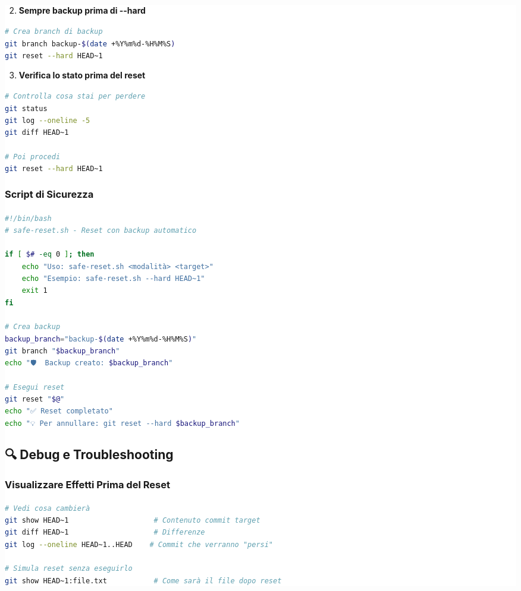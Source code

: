 2. **Sempre backup prima di --hard**
```bash
# Crea branch di backup
git branch backup-$(date +%Y%m%d-%H%M%S)
git reset --hard HEAD~1
```

3. **Verifica lo stato prima del reset**
```bash
# Controlla cosa stai per perdere
git status
git log --oneline -5
git diff HEAD~1

# Poi procedi
git reset --hard HEAD~1
```

### Script di Sicurezza
```bash
#!/bin/bash
# safe-reset.sh - Reset con backup automatico

if [ $# -eq 0 ]; then
    echo "Uso: safe-reset.sh <modalità> <target>"
    echo "Esempio: safe-reset.sh --hard HEAD~1"
    exit 1
fi

# Crea backup
backup_branch="backup-$(date +%Y%m%d-%H%M%S)"
git branch "$backup_branch"
echo "🛡️  Backup creato: $backup_branch"

# Esegui reset
git reset "$@"
echo "✅ Reset completato"
echo "💡 Per annullare: git reset --hard $backup_branch"
```

## 🔍 Debug e Troubleshooting

### Visualizzare Effetti Prima del Reset
```bash
# Vedi cosa cambierà
git show HEAD~1                    # Contenuto commit target
git diff HEAD~1                    # Differenze
git log --oneline HEAD~1..HEAD    # Commit che verranno "persi"

# Simula reset senza eseguirlo
git show HEAD~1:file.txt           # Come sarà il file dopo reset
```
